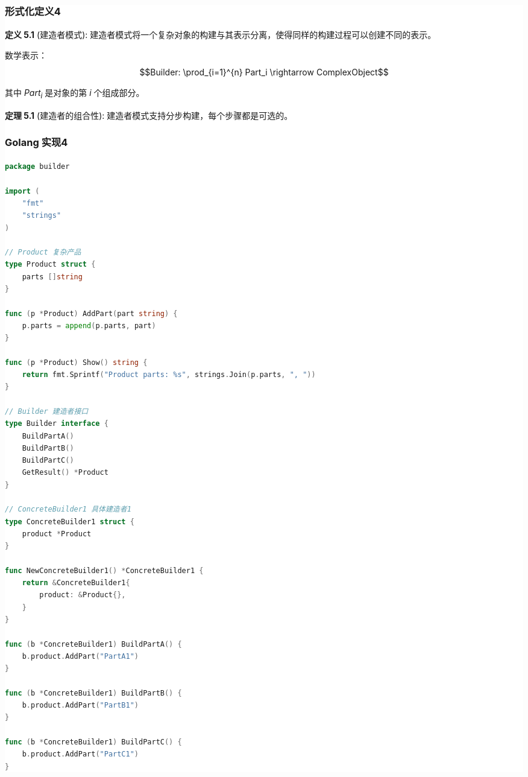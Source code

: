 ### 形式化定义4

**定义 5.1** (建造者模式): 建造者模式将一个复杂对象的构建与其表示分离，使得同样的构建过程可以创建不同的表示。

数学表示：
$$Builder: \prod_{i=1}^{n} Part_i \rightarrow ComplexObject$$

其中 $Part_i$ 是对象的第 $i$ 个组成部分。

**定理 5.1** (建造者的组合性): 建造者模式支持分步构建，每个步骤都是可选的。

### Golang 实现4

```go
package builder

import (
    "fmt"
    "strings"
)

// Product 复杂产品
type Product struct {
    parts []string
}

func (p *Product) AddPart(part string) {
    p.parts = append(p.parts, part)
}

func (p *Product) Show() string {
    return fmt.Sprintf("Product parts: %s", strings.Join(p.parts, ", "))
}

// Builder 建造者接口
type Builder interface {
    BuildPartA()
    BuildPartB()
    BuildPartC()
    GetResult() *Product
}

// ConcreteBuilder1 具体建造者1
type ConcreteBuilder1 struct {
    product *Product
}

func NewConcreteBuilder1() *ConcreteBuilder1 {
    return &ConcreteBuilder1{
        product: &Product{},
    }
}

func (b *ConcreteBuilder1) BuildPartA() {
    b.product.AddPart("PartA1")
}

func (b *ConcreteBuilder1) BuildPartB() {
    b.product.AddPart("PartB1")
}

func (b *ConcreteBuilder1) BuildPartC() {
    b.product.AddPart("PartC1")
}

```